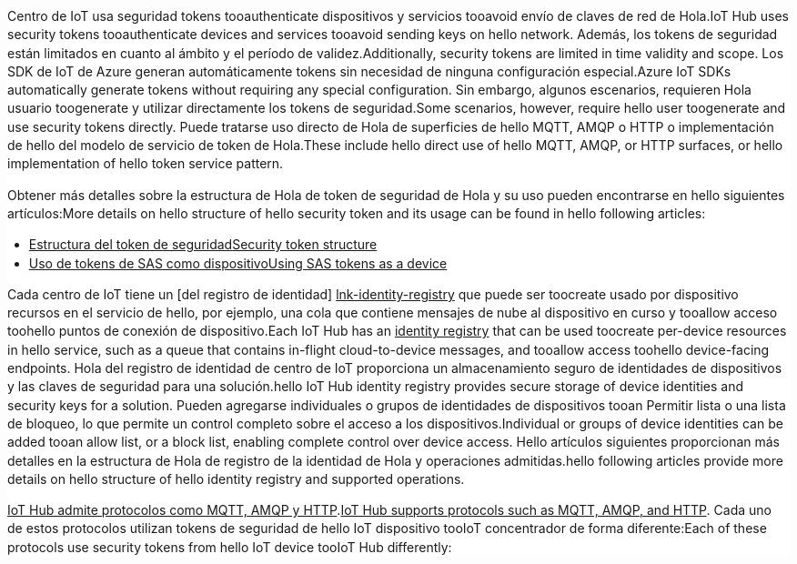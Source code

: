 <span data-ttu-id="9f6c4-122">Centro de IoT usa seguridad tokens tooauthenticate dispositivos y servicios tooavoid envío de claves de red de Hola.</span><span class="sxs-lookup"><span data-stu-id="9f6c4-122">IoT Hub uses security tokens tooauthenticate devices and services tooavoid sending keys on hello network.</span></span> <span data-ttu-id="9f6c4-123">Además, los tokens de seguridad están limitados en cuanto al ámbito y el período de validez.</span><span class="sxs-lookup"><span data-stu-id="9f6c4-123">Additionally, security tokens are limited in time validity and scope.</span></span> <span data-ttu-id="9f6c4-124">Los SDK de IoT de Azure generan automáticamente tokens sin necesidad de ninguna configuración especial.</span><span class="sxs-lookup"><span data-stu-id="9f6c4-124">Azure IoT SDKs automatically generate tokens without requiring any special configuration.</span></span> <span data-ttu-id="9f6c4-125">Sin embargo, algunos escenarios, requieren Hola usuario toogenerate y utilizar directamente los tokens de seguridad.</span><span class="sxs-lookup"><span data-stu-id="9f6c4-125">Some scenarios, however, require hello user toogenerate and use security tokens directly.</span></span> <span data-ttu-id="9f6c4-126">Puede tratarse uso directo de Hola de superficies de hello MQTT, AMQP o HTTP o implementación de hello del modelo de servicio de token de Hola.</span><span class="sxs-lookup"><span data-stu-id="9f6c4-126">These include hello direct use of hello MQTT, AMQP, or HTTP surfaces, or hello implementation of hello token service pattern.</span></span>

<span data-ttu-id="9f6c4-127">Obtener más detalles sobre la estructura de Hola de token de seguridad de Hola y su uso pueden encontrarse en hello siguientes artículos:</span><span class="sxs-lookup"><span data-stu-id="9f6c4-127">More details on hello structure of hello security token and its usage can be found in hello following articles:</span></span>

* <span data-ttu-id="9f6c4-128">[Estructura del token de seguridad][lnk-security-tokens]</span><span class="sxs-lookup"><span data-stu-id="9f6c4-128">[Security token structure][lnk-security-tokens]</span></span>
* <span data-ttu-id="9f6c4-129">[Uso de tokens de SAS como dispositivo][lnk-sas-tokens]</span><span class="sxs-lookup"><span data-stu-id="9f6c4-129">[Using SAS tokens as a device][lnk-sas-tokens]</span></span>

<span data-ttu-id="9f6c4-130">Cada centro de IoT tiene un [del registro de identidad] [ lnk-identity-registry] que puede ser toocreate usado por dispositivo recursos en el servicio de hello, por ejemplo, una cola que contiene mensajes de nube al dispositivo en curso y tooallow acceso toohello puntos de conexión de dispositivo.</span><span class="sxs-lookup"><span data-stu-id="9f6c4-130">Each IoT Hub has an [identity registry][lnk-identity-registry] that can be used toocreate per-device resources in hello service, such as a queue that contains in-flight cloud-to-device messages, and tooallow access toohello device-facing endpoints.</span></span> <span data-ttu-id="9f6c4-131">Hola del registro de identidad de centro de IoT proporciona un almacenamiento seguro de identidades de dispositivos y las claves de seguridad para una solución.</span><span class="sxs-lookup"><span data-stu-id="9f6c4-131">hello IoT Hub identity registry provides secure storage of device identities and security keys for a solution.</span></span> <span data-ttu-id="9f6c4-132">Pueden agregarse individuales o grupos de identidades de dispositivos tooan Permitir lista o una lista de bloqueo, lo que permite un control completo sobre el acceso a los dispositivos.</span><span class="sxs-lookup"><span data-stu-id="9f6c4-132">Individual or groups of device identities can be added tooan allow list, or a block list, enabling complete control over device access.</span></span> <span data-ttu-id="9f6c4-133">Hello artículos siguientes proporcionan más detalles en la estructura de Hola de registro de la identidad de Hola y operaciones admitidas.</span><span class="sxs-lookup"><span data-stu-id="9f6c4-133">hello following articles provide more details on hello structure of hello identity registry and supported operations.</span></span>

<span data-ttu-id="9f6c4-134">[IoT Hub admite protocolos como MQTT, AMQP y HTTP][lnk-protocols].</span><span class="sxs-lookup"><span data-stu-id="9f6c4-134">[IoT Hub supports protocols such as MQTT, AMQP, and HTTP][lnk-protocols].</span></span> <span data-ttu-id="9f6c4-135">Cada uno de estos protocolos utilizan tokens de seguridad de hello IoT dispositivo tooIoT concentrador de forma diferente:</span><span class="sxs-lookup"><span data-stu-id="9f6c4-135">Each of these protocols use security tokens from hello IoT device tooIoT Hub differently:</span></span>


[img-overview]: media/iot-suite-security-deployment/overview.png
[lnk-security-tokens]: ../iot-hub/iot-hub-devguide-security.md#security-token-structure
[lnk-sas-tokens]: ../iot-hub/iot-hub-devguide-security.md#use-sas-tokens-in-a-device-app
[lnk-identity-registry]: ../iot-hub/iot-hub-devguide-identity-registry.md
[lnk-protocols]: ../iot-hub/iot-hub-devguide-security.md
[lnk-custom-auth]: ../iot-hub/iot-hub-devguide-security.md#custom-device-authentication
[lnk-x509]: http://www.itu.int/rec/T-REC-X.509-201210-I/en
[lnk-tls12]: https://tools.ietf.org/html/rfc5246
[lnk-service-tokens]: ../iot-hub/iot-hub-devguide-security.md#use-security-tokens-from-service-components
[lnk-docdb]: https://azure.microsoft.com/services/documentdb/
[lnk-asa]: https://azure.microsoft.com/services/stream-analytics/
[lnk-appservices]: https://azure.microsoft.com/services/app-service/
[lnk-logicapps]: https://azure.microsoft.com/services/app-service/logic/
[lnk-blob]: https://azure.microsoft.com/services/storage/
[lnk-predictive-overview]: iot-suite-predictive-overview.md
[lnk-faq]: iot-suite-faq.md
[lnk-devguide-security]: ../iot-hub/iot-hub-devguide-security.md